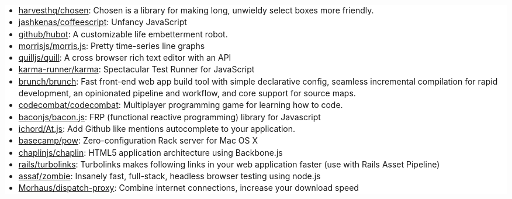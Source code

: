 * [harvesthq/chosen](https://github.com/harvesthq/chosen): Chosen is a library for making long, unwieldy select boxes more friendly.
* [jashkenas/coffeescript](https://github.com/jashkenas/coffeescript): Unfancy JavaScript
* [github/hubot](https://github.com/github/hubot): A customizable life embetterment robot.
* [morrisjs/morris.js](https://github.com/morrisjs/morris.js): Pretty time-series line graphs
* [quilljs/quill](https://github.com/quilljs/quill): A cross browser rich text editor with an API
* [karma-runner/karma](https://github.com/karma-runner/karma): Spectacular Test Runner for JavaScript
* [brunch/brunch](https://github.com/brunch/brunch): Fast front-end web app build tool with simple declarative config, seamless incremental compilation for rapid development, an opinionated pipeline and workflow, and core support for source maps.
* [codecombat/codecombat](https://github.com/codecombat/codecombat): Multiplayer programming game for learning how to code.
* [baconjs/bacon.js](https://github.com/baconjs/bacon.js): FRP (functional reactive programming) library for Javascript
* [ichord/At.js](https://github.com/ichord/At.js): Add Github like mentions autocomplete to your application.
* [basecamp/pow](https://github.com/basecamp/pow): Zero-configuration Rack server for Mac OS X
* [chaplinjs/chaplin](https://github.com/chaplinjs/chaplin): HTML5 application architecture using Backbone.js
* [rails/turbolinks](https://github.com/rails/turbolinks): Turbolinks makes following links in your web application faster (use with Rails Asset Pipeline)
* [assaf/zombie](https://github.com/assaf/zombie): Insanely fast, full-stack, headless browser testing using node.js
* [Morhaus/dispatch-proxy](https://github.com/Morhaus/dispatch-proxy): Combine internet connections, increase your download speed
